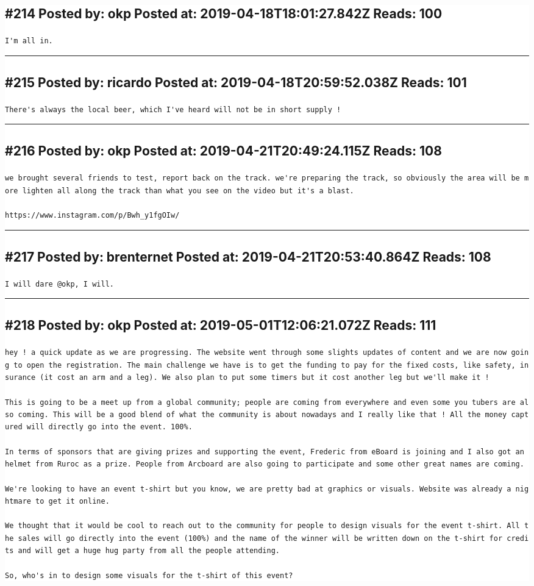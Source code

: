 ## \#214 Posted by: okp Posted at: 2019-04-18T18:01:27.842Z Reads: 100

```
I'm all in.
```

---
## \#215 Posted by: ricardo Posted at: 2019-04-18T20:59:52.038Z Reads: 101

```
There's always the local beer, which I've heard will not be in short supply !
```

---
## \#216 Posted by: okp Posted at: 2019-04-21T20:49:24.115Z Reads: 108

```
we brought several friends to test, report back on the track. we're preparing the track, so obviously the area will be more lighten all along the track than what you see on the video but it's a blast. 

https://www.instagram.com/p/Bwh_y1fgOIw/
```

---
## \#217 Posted by: brenternet Posted at: 2019-04-21T20:53:40.864Z Reads: 108

```
I will dare @okp, I will.
```

---
## \#218 Posted by: okp Posted at: 2019-05-01T12:06:21.072Z Reads: 111

```
hey ! a quick update as we are progressing. The website went through some slights updates of content and we are now going to open the registration. The main challenge we have is to get the funding to pay for the fixed costs, like safety, insurance (it cost an arm and a leg). We also plan to put some timers but it cost another leg but we'll make it ! 

This is going to be a meet up from a global community; people are coming from everywhere and even some you tubers are also coming. This will be a good blend of what the community is about nowadays and I really like that ! All the money captured will directly go into the event. 100%.

In terms of sponsors that are giving prizes and supporting the event, Frederic from eBoard is joining and I also got an helmet from Ruroc as a prize. People from Arcboard are also going to participate and some other great names are coming. 

We're looking to have an event t-shirt but you know, we are pretty bad at graphics or visuals. Website was already a nightmare to get it online. 

We thought that it would be cool to reach out to the community for people to design visuals for the event t-shirt. All the sales will go directly into the event (100%) and the name of the winner will be written down on the t-shirt for credits and will get a huge hug party from all the people attending.

So, who's in to design some visuals for the t-shirt of this event?

```